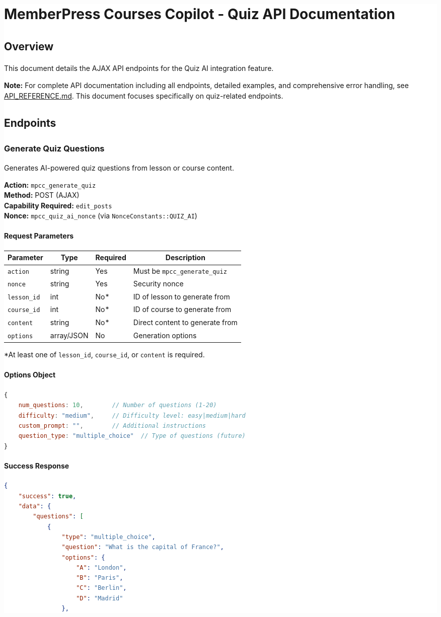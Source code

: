 # MemberPress Courses Copilot - Quiz API Documentation

## Overview

This document details the AJAX API endpoints for the Quiz AI integration feature.

**Note:** For complete API documentation including all endpoints, detailed examples, and comprehensive error handling, see [API_REFERENCE.md](API_REFERENCE.md). This document focuses specifically on quiz-related endpoints.

## Endpoints

### Generate Quiz Questions

Generates AI-powered quiz questions from lesson or course content.

**Action:** `mpcc_generate_quiz`  
**Method:** POST (AJAX)  
**Capability Required:** `edit_posts`  
**Nonce:** `mpcc_quiz_ai_nonce` (via `NonceConstants::QUIZ_AI`)

#### Request Parameters

| Parameter | Type | Required | Description |
|-----------|------|----------|-------------|
| `action` | string | Yes | Must be `mpcc_generate_quiz` |
| `nonce` | string | Yes | Security nonce |
| `lesson_id` | int | No* | ID of lesson to generate from |
| `course_id` | int | No* | ID of course to generate from |
| `content` | string | No* | Direct content to generate from |
| `options` | array/JSON | No | Generation options |

*At least one of `lesson_id`, `course_id`, or `content` is required.

#### Options Object

```javascript
{
    num_questions: 10,        // Number of questions (1-20)
    difficulty: "medium",     // Difficulty level: easy|medium|hard
    custom_prompt: "",        // Additional instructions
    question_type: "multiple_choice"  // Type of questions (future)
}
```

#### Success Response

```json
{
    "success": true,
    "data": {
        "questions": [
            {
                "type": "multiple_choice",
                "question": "What is the capital of France?",
                "options": {
                    "A": "London",
                    "B": "Paris",
                    "C": "Berlin",
                    "D": "Madrid"
                },
```